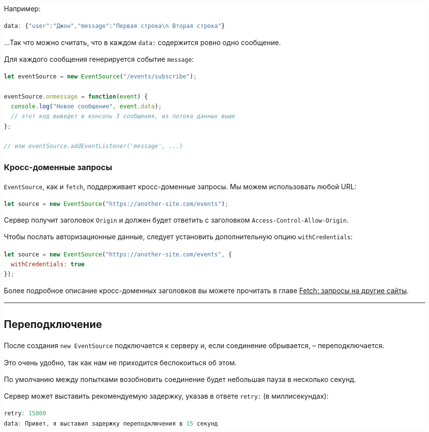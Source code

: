 Например:

```javascript
data: {"user":"Джон","message":"Первая строка\n Вторая строка"}
```

…Так что можно считать, что в каждом `data:` содержится ровно одно сообщение.

Для каждого сообщения генерируется событие `message`:

```javascript
let eventSource = new EventSource("/events/subscribe");

eventSource.onmessage = function(event) {
  console.log("Новое сообщение", event.data);
  // этот код выведет в консоль 3 сообщения, из потока данных выше
};

// или eventSource.addEventListener('message', ...)
```

### Кросс-доменные запросы

`EventSource`, как и `fetch`, поддерживает кросс-доменные запросы. Мы можем использовать любой URL:

```javascript
let source = new EventSource("https://another-site.com/events");
```

Сервер получит заголовок `Origin` и должен будет ответить с заголовком `Access-Control-Allow-Origin`.

Чтобы послать авторизационные данные, следует установить дополнительную опцию `withCredentials`:

```javascript
let source = new EventSource("https://another-site.com/events", {
  withCredentials: true
});
```

Более подробное описание кросс-доменных заголовков вы можете прочитать в главе [Fetch: запросы на другие сайты](https://learn.javascript.ru/fetch-crossorigin).

---

## Переподключение

После создания `new EventSource` подключается к серверу и, если соединение обрывается, – переподключается.

Это очень удобно, так как нам не приходится беспокоиться об этом.

По умолчанию между попытками возобновить соединение будет небольшая пауза в несколько секунд.

Сервер может выставить рекомендуемую задержку, указав в ответе `retry:` (в миллисекундах):

```javascript
retry: 15000
data: Привет, я выставил задержку переподключения в 15 секунд
```
